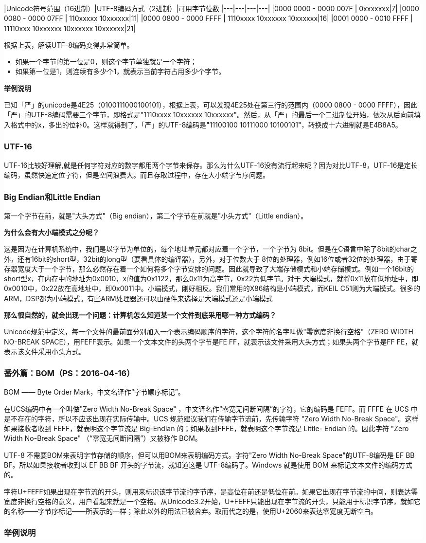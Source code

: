|Unicode符号范围（16进制）|UTF-8编码方式（2进制）|可用字节位数
|---|---|---|---|
|0000 0000 - 0000 007F | 0xxxxxxx|7|
|0000 0080 - 0000 07FF | 110xxxxx 10xxxxxx|11|
|0000 0800 - 0000 FFFF | 1110xxxx 10xxxxxx 10xxxxxx|16|
|0001 0000 - 0010 FFFF | 11110xxx 10xxxxxx 10xxxxxx 10xxxxxx|21|

根据上表，解读UTF-8编码变得非常简单。

- 如果一个字节的第一位是0，则这个字节单独就是一个字符；
- 如果第一位是1，则连续有多少个1，就表示当前字符占用多少个字节。

**举例说明**

已知「严」的unicode是4E25（0100111000100101），根据上表，可以发现4E25处在第三行的范围内（0000 0800 - 0000 FFFF），因此「严」的UTF-8编码需要三个字节，即格式是"1110xxxx 10xxxxxx 10xxxxxx"。然后，从「严」的最后一个二进制位开始，依次从后向前填入格式中的x，多出的位补0。这样就得到了，「严」的UTF-8编码是"11100100 10111000 10100101"，转换成十六进制就是E4B8A5。

### UTF-16

UTF-16比较好理解,就是任何字符对应的数字都用两个字节来保存。那么为什么UTF-16没有流行起来呢？因为对比UTF-8，UTF-16是定长编码，虽然快速定位字符，但是空间浪费大。而且存取过程中，存在大小端字节序问题。

### Big Endian和Little Endian

第一个字节在前，就是"大头方式"（Big endian），第二个字节在前就是"小头方式"（Little endian）。

**为什么会有大小端模式之分呢？**

这是因为在计算机系统中，我们是以字节为单位的，每个地址单元都对应着一个字节，一个字节为 8bit。但是在C语言中除了8bit的char之外，还有16bit的short型，32bit的long型（要看具体的编译器），另外，对于位数大于 8位的处理器，例如16位或者32位的处理器，由于寄存器宽度大于一个字节，那么必然存在着一个如何将多个字节安排的问题。因此就导致了大端存储模式和小端存储模式。例如一个16bit的short型x，在内存中的地址为0x0010，x的值为0x1122，那么0x11为高字节，0x22为低字节。对于 大端模式，就将0x11放在低地址中，即0x0010中，0x22放在高地址中，即0x0011中。小端模式，刚好相反。我们常用的X86结构是小端模式，而KEIL C51则为大端模式。很多的ARM，DSP都为小端模式。有些ARM处理器还可以由硬件来选择是大端模式还是小端模式

**那么很自然的，就会出现一个问题：计算机怎么知道某一个文件到底采用哪一种方式编码？**

Unicode规范中定义，每一个文件的最前面分别加入一个表示编码顺序的字符，这个字符的名字叫做"零宽度非换行空格"（ZERO WIDTH NO-BREAK SPACE），用FEFF表示。如果一个文本文件的头两个字节是FE FF，就表示该文件采用大头方式；如果头两个字节是FF FE，就表示该文件采用小头方式。

### 番外篇：BOM（PS：2016-04-16）

BOM —— Byte Order Mark，中文名译作“字节顺序标记”。

在UCS编码中有一个叫做"Zero Width No-Break Space" ，中文译名作“零宽无间断间隔”的字符，它的编码是 FEFF。而 FFFE 在 UCS 中是不存在的字符，所以不应该出现在实际传输中。UCS 规范建议我们在传输字节流前，先传输字符 "Zero Width No-Break Space"。这样如果接收者收到 FEFF，就表明这个字节流是 Big-Endian 的；如果收到FFFE，就表明这个字节流是 Little- Endian 的。因此字符 "Zero Width No-Break Space" （“零宽无间断间隔”）又被称作 BOM。

UTF-8 不需要BOM来表明字节存储的顺序，但可以用BOM来表明编码方式。字符"Zero Width No-Break Space"的UTF-8编码是 EF BB BF。所以如果接收者收到以 EF BB BF 开头的字节流，就知道这是 UTF-8编码了。Windows 就是使用 BOM 来标记文本文件的编码方式的。

字符U+FEFF如果出现在字节流的开头，则用来标识该字节流的字节序，是高位在前还是低位在前。如果它出现在字节流的中间，则表达零宽度非换行空格的意义，用户看起来就是一个空格。从Unicode3.2开始，U+FEFF只能出现在字节流的开头，只能用于标识字节序，就如它的名称——字节序标记——所表示的一样；除此以外的用法已被舍弃。取而代之的是，使用U+2060来表达零宽度无断空白。

### 举例说明
